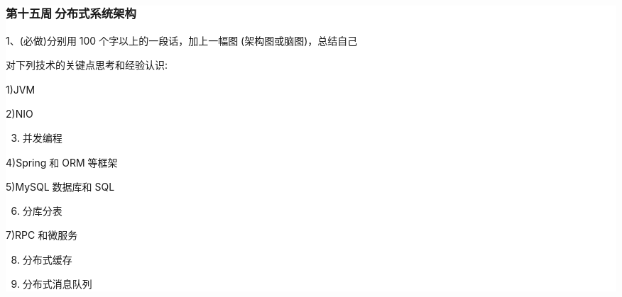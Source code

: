 ### 第十五周 分布式系统架构

1、(必做)分别用 100 个字以上的一段话，加上一幅图 (架构图或脑图)，总结自己

对下列技术的关键点思考和经验认识:

1)JVM

2)NIO

3) 并发编程

4)Spring 和 ORM 等框架

5)MySQL 数据库和 SQL

6) 分库分表

7)RPC 和微服务

8) 分布式缓存

9) 分布式消息队列
